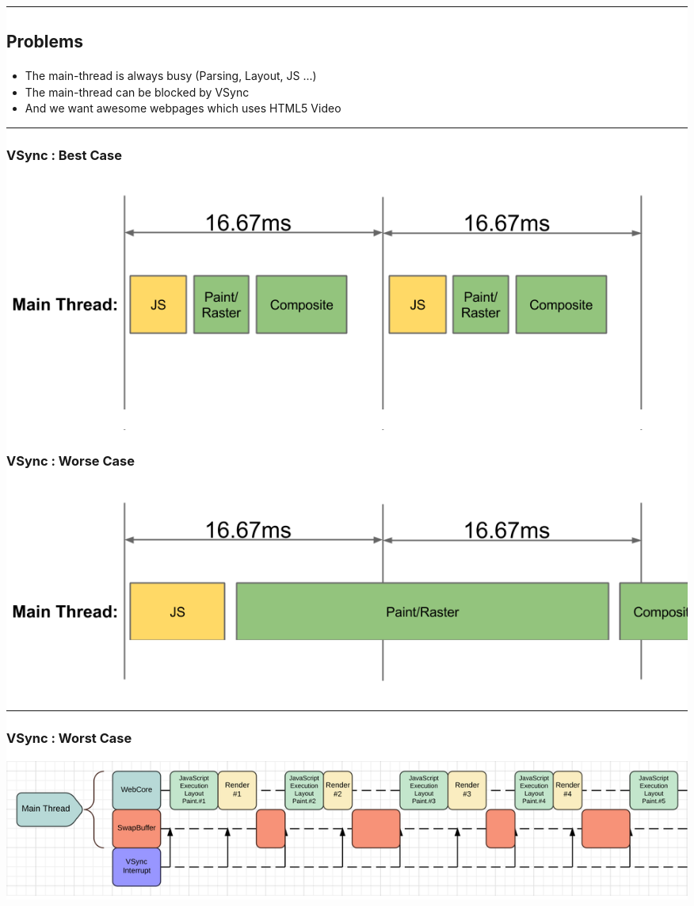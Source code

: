----

## Problems

- The main-thread is always busy (Parsing, Layout, JS ...)
- The main-thread can be blocked by VSync
- And we want awesome webpages which uses HTML5 Video

----

### VSync : Best Case
![Timeline of the previous example: Best case](./images/rendering-only-main-thread.png)


### VSync : Worse Case
![Timeline of the previous example: Worse case](./images/rendering-only-main-thread-bad.png)

----

### VSync : Worst Case
![Timeline of the previous example: Worst case](./images/Threaded_Compositor_Vsync2.png)
